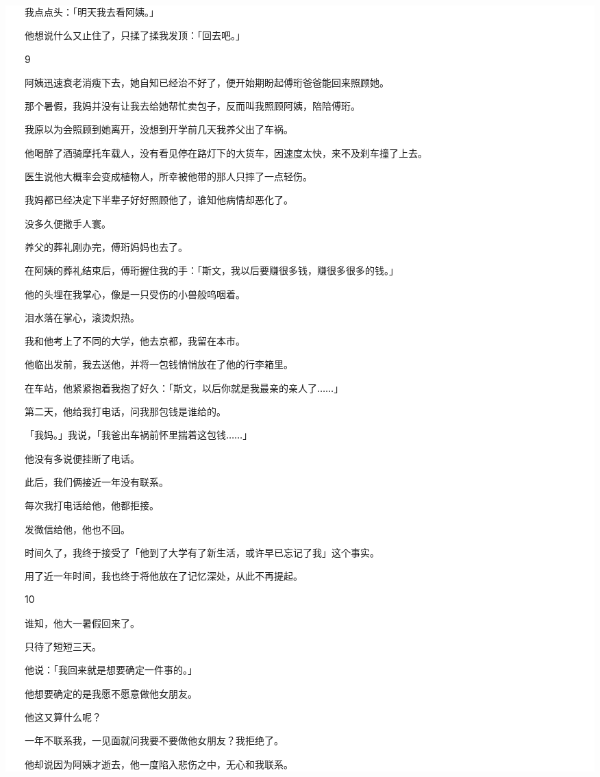 &emsp;&emsp;我点点头：「明天我去看阿姨。」  
  
&emsp;&emsp;他想说什么又止住了，只揉了揉我发顶：「回去吧。」  
  
&emsp;&emsp;9  
  
&emsp;&emsp;阿姨迅速衰老消瘦下去，她自知已经治不好了，便开始期盼起傅珩爸爸能回来照顾她。  
  
&emsp;&emsp;那个暑假，我妈并没有让我去给她帮忙卖包子，反而叫我照顾阿姨，陪陪傅珩。  
  
&emsp;&emsp;我原以为会照顾到她离开，没想到开学前几天我养父出了车祸。  
  
&emsp;&emsp;他喝醉了酒骑摩托车载人，没有看见停在路灯下的大货车，因速度太快，来不及刹车撞了上去。  
  
&emsp;&emsp;医生说他大概率会变成植物人，所幸被他带的那人只摔了一点轻伤。  
  
&emsp;&emsp;我妈都已经决定下半辈子好好照顾他了，谁知他病情却恶化了。  
  
&emsp;&emsp;没多久便撒手人寰。  
  
&emsp;&emsp;养父的葬礼刚办完，傅珩妈妈也去了。  
  
&emsp;&emsp;在阿姨的葬礼结束后，傅珩握住我的手：「斯文，我以后要赚很多钱，赚很多很多的钱。」  
  
&emsp;&emsp;他的头埋在我掌心，像是一只受伤的小兽般呜咽着。  
  
&emsp;&emsp;泪水落在掌心，滚烫炽热。  
  
&emsp;&emsp;我和他考上了不同的大学，他去京都，我留在本市。  
  
&emsp;&emsp;他临出发前，我去送他，并将一包钱悄悄放在了他的行李箱里。  
  
&emsp;&emsp;在车站，他紧紧抱着我抱了好久：「斯文，以后你就是我最亲的亲人了……」  
  
&emsp;&emsp;第二天，他给我打电话，问我那包钱是谁给的。  
  
&emsp;&emsp;「我妈。」我说，「我爸出车祸前怀里揣着这包钱……」  
  
&emsp;&emsp;他没有多说便挂断了电话。  
  
&emsp;&emsp;此后，我们俩接近一年没有联系。  
  
&emsp;&emsp;每次我打电话给他，他都拒接。  
  
&emsp;&emsp;发微信给他，他也不回。  
  
&emsp;&emsp;时间久了，我终于接受了「他到了大学有了新生活，或许早已忘记了我」这个事实。  
  
&emsp;&emsp;用了近一年时间，我也终于将他放在了记忆深处，从此不再提起。  
  
&emsp;&emsp;10  
  
&emsp;&emsp;谁知，他大一暑假回来了。  
  
&emsp;&emsp;只待了短短三天。  
  
&emsp;&emsp;他说：「我回来就是想要确定一件事的。」  
  
&emsp;&emsp;他想要确定的是我愿不愿意做他女朋友。  
  
&emsp;&emsp;他这又算什么呢？  
  
&emsp;&emsp;一年不联系我，一见面就问我要不要做他女朋友？我拒绝了。  
  
&emsp;&emsp;他却说因为阿姨才逝去，他一度陷入悲伤之中，无心和我联系。  
  